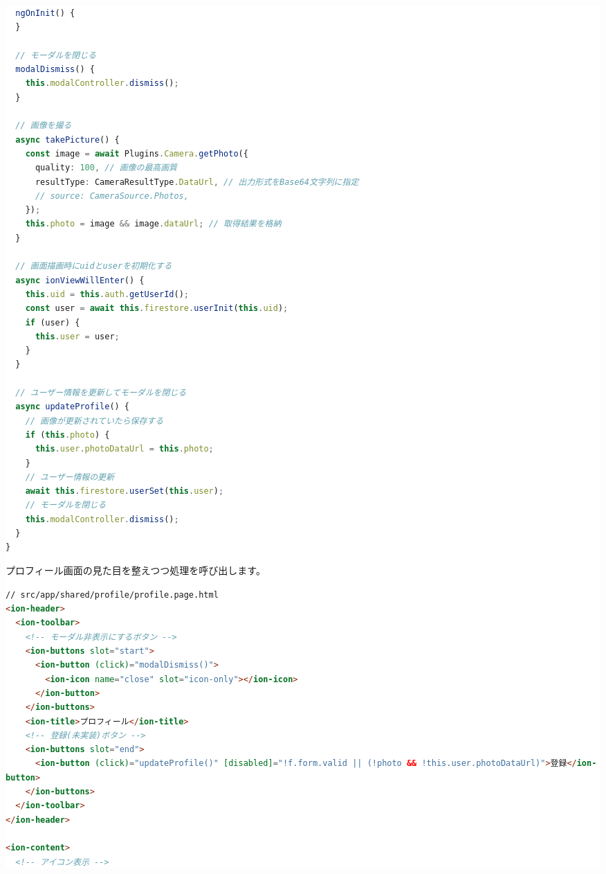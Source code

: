 ```typescript
  ngOnInit() {
  }

  // モーダルを閉じる
  modalDismiss() {
    this.modalController.dismiss();
  }

  // 画像を撮る
  async takePicture() {
    const image = await Plugins.Camera.getPhoto({
      quality: 100, // 画像の最高画質
      resultType: CameraResultType.DataUrl, // 出力形式をBase64文字列に指定
      // source: CameraSource.Photos,
    });
    this.photo = image && image.dataUrl; // 取得結果を格納
  }

  // 画面描画時にuidとuserを初期化する
  async ionViewWillEnter() {
    this.uid = this.auth.getUserId();
    const user = await this.firestore.userInit(this.uid);
    if (user) {
      this.user = user;
    }
  }

  // ユーザー情報を更新してモーダルを閉じる
  async updateProfile() {
    // 画像が更新されていたら保存する
    if (this.photo) {
      this.user.photoDataUrl = this.photo;
    }
    // ユーザー情報の更新
    await this.firestore.userSet(this.user);
    // モーダルを閉じる
    this.modalController.dismiss();
  }
}
```

プロフィール画面の見た目を整えつつ処理を呼び出します。

```html
// src/app/shared/profile/profile.page.html
<ion-header>
  <ion-toolbar>
    <!-- モーダル非表示にするボタン -->
    <ion-buttons slot="start">
      <ion-button (click)="modalDismiss()">
        <ion-icon name="close" slot="icon-only"></ion-icon>
      </ion-button>
    </ion-buttons>
    <ion-title>プロフィール</ion-title>
    <!-- 登録(未実装)ボタン -->
    <ion-buttons slot="end">
      <ion-button (click)="updateProfile()" [disabled]="!f.form.valid || (!photo && !this.user.photoDataUrl)">登録</ion-button>
    </ion-buttons>
  </ion-toolbar>
</ion-header>

<ion-content>
  <!-- アイコン表示 -->
```